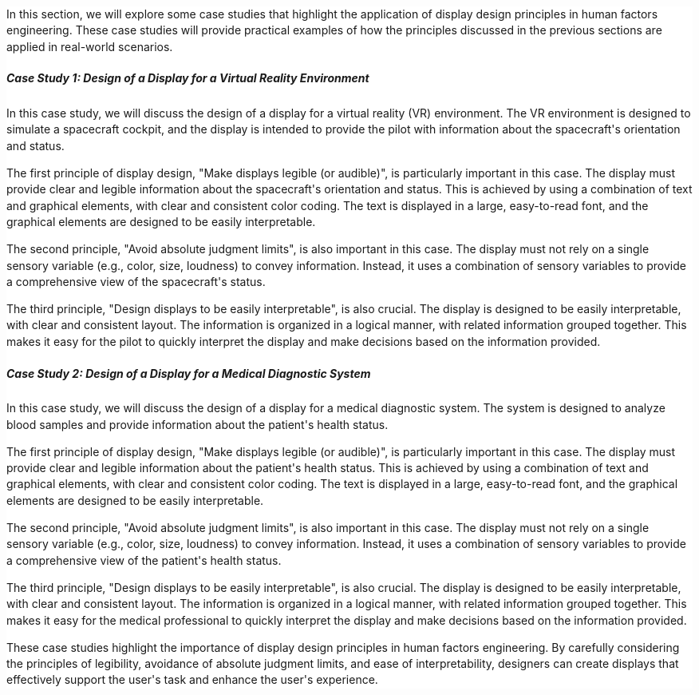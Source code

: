 In this section, we will explore some case studies that highlight the application of display design principles in human factors engineering. These case studies will provide practical examples of how the principles discussed in the previous sections are applied in real-world scenarios.

##### Case Study 1: Design of a Display for a Virtual Reality Environment

In this case study, we will discuss the design of a display for a virtual reality (VR) environment. The VR environment is designed to simulate a spacecraft cockpit, and the display is intended to provide the pilot with information about the spacecraft's orientation and status.

The first principle of display design, "Make displays legible (or audible)", is particularly important in this case. The display must provide clear and legible information about the spacecraft's orientation and status. This is achieved by using a combination of text and graphical elements, with clear and consistent color coding. The text is displayed in a large, easy-to-read font, and the graphical elements are designed to be easily interpretable.

The second principle, "Avoid absolute judgment limits", is also important in this case. The display must not rely on a single sensory variable (e.g., color, size, loudness) to convey information. Instead, it uses a combination of sensory variables to provide a comprehensive view of the spacecraft's status.

The third principle, "Design displays to be easily interpretable", is also crucial. The display is designed to be easily interpretable, with clear and consistent layout. The information is organized in a logical manner, with related information grouped together. This makes it easy for the pilot to quickly interpret the display and make decisions based on the information provided.

##### Case Study 2: Design of a Display for a Medical Diagnostic System

In this case study, we will discuss the design of a display for a medical diagnostic system. The system is designed to analyze blood samples and provide information about the patient's health status.

The first principle of display design, "Make displays legible (or audible)", is particularly important in this case. The display must provide clear and legible information about the patient's health status. This is achieved by using a combination of text and graphical elements, with clear and consistent color coding. The text is displayed in a large, easy-to-read font, and the graphical elements are designed to be easily interpretable.

The second principle, "Avoid absolute judgment limits", is also important in this case. The display must not rely on a single sensory variable (e.g., color, size, loudness) to convey information. Instead, it uses a combination of sensory variables to provide a comprehensive view of the patient's health status.

The third principle, "Design displays to be easily interpretable", is also crucial. The display is designed to be easily interpretable, with clear and consistent layout. The information is organized in a logical manner, with related information grouped together. This makes it easy for the medical professional to quickly interpret the display and make decisions based on the information provided.

These case studies highlight the importance of display design principles in human factors engineering. By carefully considering the principles of legibility, avoidance of absolute judgment limits, and ease of interpretability, designers can create displays that effectively support the user's task and enhance the user's experience.



